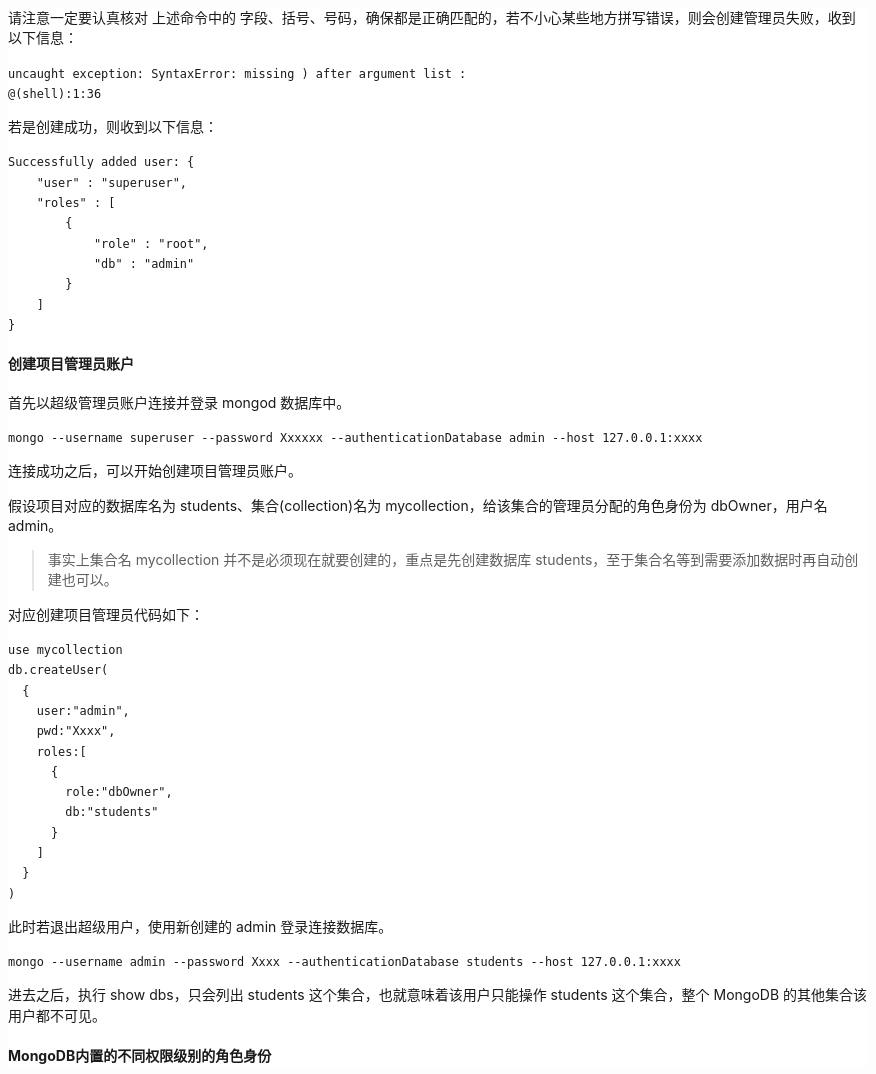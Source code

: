 请注意一定要认真核对 上述命令中的 字段、括号、号码，确保都是正确匹配的，若不小心某些地方拼写错误，则会创建管理员失败，收到以下信息：

```
uncaught exception: SyntaxError: missing ) after argument list :
@(shell):1:36
```

若是创建成功，则收到以下信息：

```
Successfully added user: {
	"user" : "superuser",
	"roles" : [
		{
			"role" : "root",
			"db" : "admin"
		}
	]
}
```



#### 创建项目管理员账户

首先以超级管理员账户连接并登录 mongod 数据库中。

    mongo --username superuser --password Xxxxxx --authenticationDatabase admin --host 127.0.0.1:xxxx

连接成功之后，可以开始创建项目管理员账户。

假设项目对应的数据库名为 students、集合(collection)名为 mycollection，给该集合的管理员分配的角色身份为 dbOwner，用户名 admin。

> 事实上集合名 mycollection 并不是必须现在就要创建的，重点是先创建数据库 students，至于集合名等到需要添加数据时再自动创建也可以。

对应创建项目管理员代码如下：

    use mycollection
    db.createUser(
      {
        user:"admin",
        pwd:"Xxxx",
        roles:[
          {
            role:"dbOwner",
            db:"students"
          }
        ]
      }
    )

此时若退出超级用户，使用新创建的 admin 登录连接数据库。

    mongo --username admin --password Xxxx --authenticationDatabase students --host 127.0.0.1:xxxx

进去之后，执行 show dbs，只会列出 students 这个集合，也就意味着该用户只能操作 students 这个集合，整个 MongoDB 的其他集合该用户都不可见。


#### MongoDB内置的不同权限级别的角色身份
